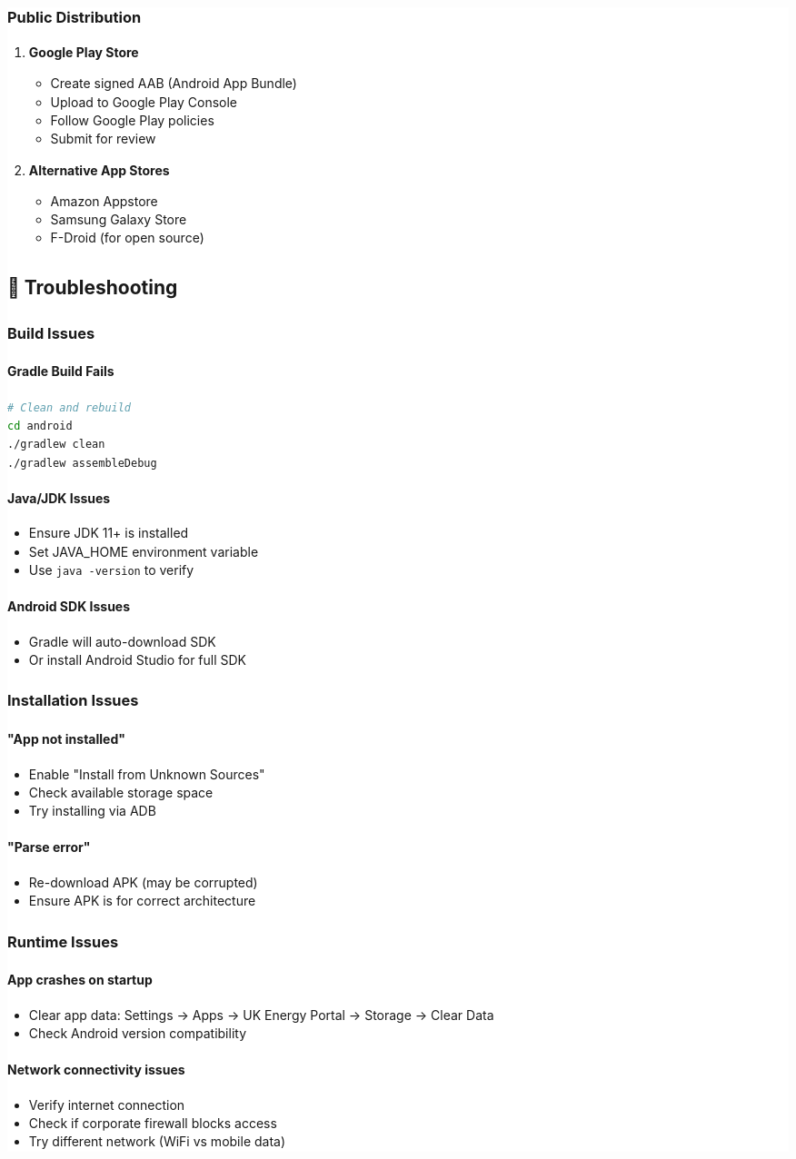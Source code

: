 ### Public Distribution
1. **Google Play Store**
   - Create signed AAB (Android App Bundle)
   - Upload to Google Play Console
   - Follow Google Play policies
   - Submit for review

2. **Alternative App Stores**
   - Amazon Appstore
   - Samsung Galaxy Store
   - F-Droid (for open source)

## 🐛 Troubleshooting

### Build Issues

#### Gradle Build Fails
```bash
# Clean and rebuild
cd android
./gradlew clean
./gradlew assembleDebug
```

#### Java/JDK Issues
- Ensure JDK 11+ is installed
- Set JAVA_HOME environment variable
- Use `java -version` to verify

#### Android SDK Issues
- Gradle will auto-download SDK
- Or install Android Studio for full SDK

### Installation Issues

#### "App not installed"
- Enable "Install from Unknown Sources"
- Check available storage space
- Try installing via ADB

#### "Parse error"
- Re-download APK (may be corrupted)
- Ensure APK is for correct architecture

### Runtime Issues

#### App crashes on startup
- Clear app data: Settings → Apps → UK Energy Portal → Storage → Clear Data
- Check Android version compatibility

#### Network connectivity issues
- Verify internet connection
- Check if corporate firewall blocks access
- Try different network (WiFi vs mobile data)
